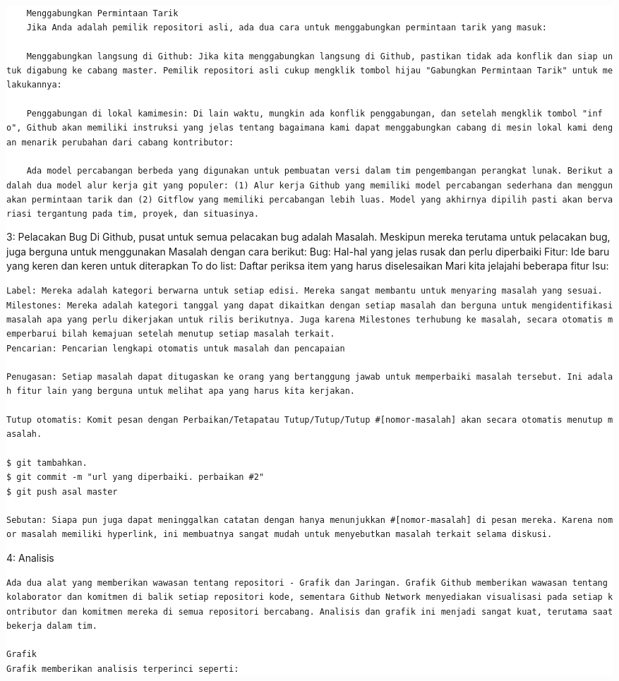 		Menggabungkan Permintaan Tarik
		Jika Anda adalah pemilik repositori asli, ada dua cara untuk menggabungkan permintaan tarik yang masuk:

		Menggabungkan langsung di Github: Jika kita menggabungkan langsung di Github, pastikan tidak ada konflik dan siap untuk digabung ke cabang master. Pemilik repositori asli cukup mengklik tombol hijau "Gabungkan Permintaan Tarik" untuk melakukannya:

		Penggabungan di lokal kamimesin: Di lain waktu, mungkin ada konflik penggabungan, dan setelah mengklik tombol "info", Github akan memiliki instruksi yang jelas tentang bagaimana kami dapat menggabungkan cabang di mesin lokal kami dengan menarik perubahan dari cabang kontributor:

		Ada model percabangan berbeda yang digunakan untuk pembuatan versi dalam tim pengembangan perangkat lunak. Berikut adalah dua model alur kerja git yang populer: (1) Alur kerja Github yang memiliki model percabangan sederhana dan menggunakan permintaan tarik dan (2) Gitflow yang memiliki percabangan lebih luas. Model yang akhirnya dipilih pasti akan bervariasi tergantung pada tim, proyek, dan situasinya.
3: Pelacakan Bug
	Di Github, pusat untuk semua pelacakan bug adalah Masalah. Meskipun mereka terutama untuk pelacakan bug, juga berguna untuk menggunakan Masalah dengan cara berikut: Bug: Hal-hal yang jelas rusak dan perlu diperbaiki
	Fitur: Ide baru yang keren dan keren untuk diterapkan
	To do list: Daftar periksa item yang harus diselesaikan
	Mari kita jelajahi beberapa fitur Isu:

	Label: Mereka adalah kategori berwarna untuk setiap edisi. Mereka sangat membantu untuk menyaring masalah yang sesuai.
	Milestones: Mereka adalah kategori tanggal yang dapat dikaitkan dengan setiap masalah dan berguna untuk mengidentifikasi masalah apa yang perlu dikerjakan untuk rilis berikutnya. Juga karena Milestones terhubung ke masalah, secara otomatis memperbarui bilah kemajuan setelah menutup setiap masalah terkait.
	Pencarian: Pencarian lengkapi otomatis untuk masalah dan pencapaian

	Penugasan: Setiap masalah dapat ditugaskan ke orang yang bertanggung jawab untuk memperbaiki masalah tersebut. Ini adalah fitur lain yang berguna untuk melihat apa yang harus kita kerjakan.

	Tutup otomatis: Komit pesan dengan Perbaikan/Tetapatau Tutup/Tutup/Tutup #[nomor-masalah] akan secara otomatis menutup masalah.
	
	$ git tambahkan.
	$ git commit -m "url yang diperbaiki. perbaikan #2"
	$ git push asal master

	Sebutan: Siapa pun juga dapat meninggalkan catatan dengan hanya menunjukkan #[nomor-masalah] di pesan mereka. Karena nomor masalah memiliki hyperlink, ini membuatnya sangat mudah untuk menyebutkan masalah terkait selama diskusi.

4: Analisis

	Ada dua alat yang memberikan wawasan tentang repositori - Grafik dan Jaringan. Grafik Github memberikan wawasan tentang kolaborator dan komitmen di balik setiap repositori kode, sementara Github Network menyediakan visualisasi pada setiap kontributor dan komitmen mereka di semua repositori bercabang. Analisis dan grafik ini menjadi sangat kuat, terutama saat bekerja dalam tim.

	Grafik
	Grafik memberikan analisis terperinci seperti:
